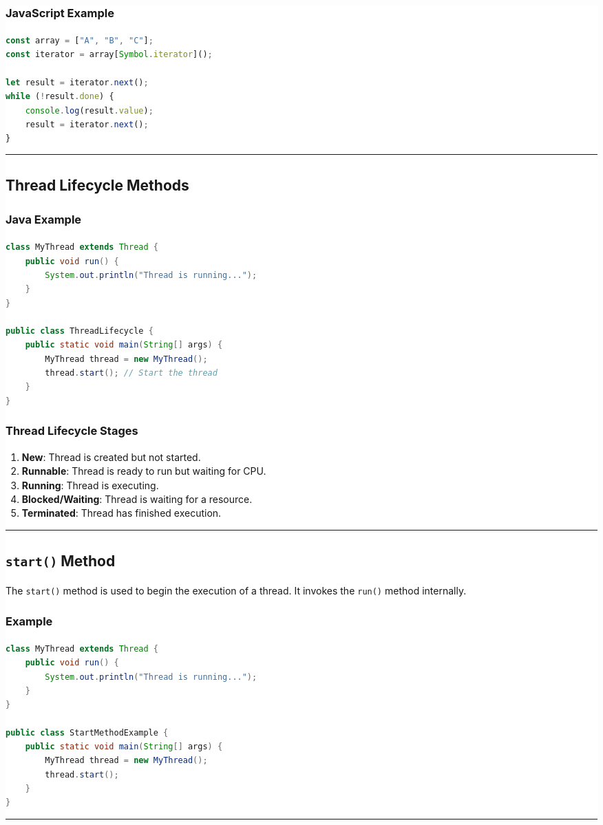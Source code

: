 ### JavaScript Example  
```javascript
const array = ["A", "B", "C"];
const iterator = array[Symbol.iterator]();

let result = iterator.next();
while (!result.done) {
    console.log(result.value);
    result = iterator.next();
}
```

---

## Thread Lifecycle Methods  

### Java Example  
```java
class MyThread extends Thread {
    public void run() {
        System.out.println("Thread is running...");
    }
}

public class ThreadLifecycle {
    public static void main(String[] args) {
        MyThread thread = new MyThread();
        thread.start(); // Start the thread
    }
}
```

### Thread Lifecycle Stages  
1. **New**: Thread is created but not started.  
2. **Runnable**: Thread is ready to run but waiting for CPU.  
3. **Running**: Thread is executing.  
4. **Blocked/Waiting**: Thread is waiting for a resource.  
5. **Terminated**: Thread has finished execution.  

---

## `start()` Method  
The `start()` method is used to begin the execution of a thread. It invokes the `run()` method internally.  

### Example  
```java
class MyThread extends Thread {
    public void run() {
        System.out.println("Thread is running...");
    }
}

public class StartMethodExample {
    public static void main(String[] args) {
        MyThread thread = new MyThread();
        thread.start();
    }
}
```

---